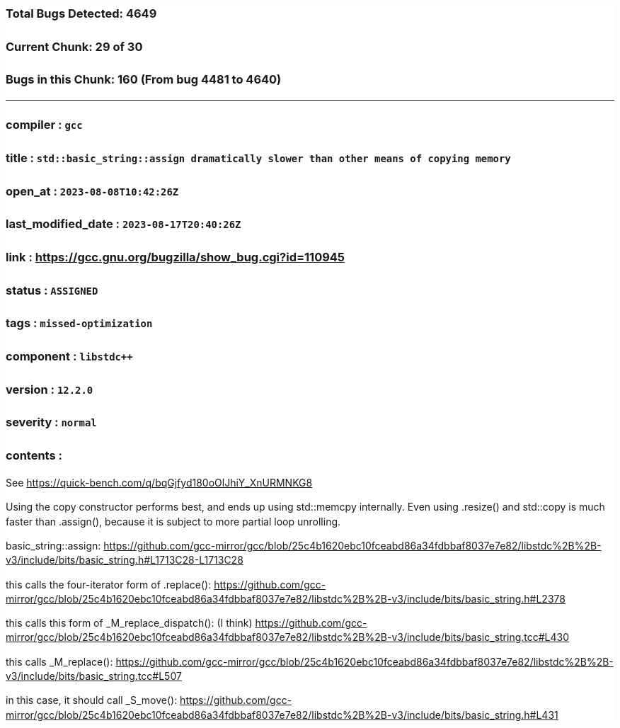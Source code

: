 ### Total Bugs Detected: 4649
### Current Chunk: 29 of 30
### Bugs in this Chunk: 160 (From bug 4481 to 4640)
---


### compiler : `gcc`
### title : `std::basic_string::assign dramatically slower than other means of copying memory`
### open_at : `2023-08-08T10:42:26Z`
### last_modified_date : `2023-08-17T20:40:26Z`
### link : https://gcc.gnu.org/bugzilla/show_bug.cgi?id=110945
### status : `ASSIGNED`
### tags : `missed-optimization`
### component : `libstdc++`
### version : `12.2.0`
### severity : `normal`
### contents :
See https://quick-bench.com/q/bqGjfyd180oOlJhiY_XnURMNKG8

Using the copy constructor performs best, and ends up using std::memcpy internally. Even using .resize() and std::copy is much faster than .assign(), because it is subject to more partial loop unrolling.

basic_string::assign:
https://github.com/gcc-mirror/gcc/blob/25c4b1620ebc10fceabd86a34fdbbaf8037e7e82/libstdc%2B%2B-v3/include/bits/basic_string.h#L1713C28-L1713C28

this calls the four-iterator form of .replace():
https://github.com/gcc-mirror/gcc/blob/25c4b1620ebc10fceabd86a34fdbbaf8037e7e82/libstdc%2B%2B-v3/include/bits/basic_string.h#L2378

this calls this form of _M_replace_dispatch(): (I think)
https://github.com/gcc-mirror/gcc/blob/25c4b1620ebc10fceabd86a34fdbbaf8037e7e82/libstdc%2B%2B-v3/include/bits/basic_string.tcc#L430

this calls _M_replace():
https://github.com/gcc-mirror/gcc/blob/25c4b1620ebc10fceabd86a34fdbbaf8037e7e82/libstdc%2B%2B-v3/include/bits/basic_string.tcc#L507

in this case, it should call _S_move():
https://github.com/gcc-mirror/gcc/blob/25c4b1620ebc10fceabd86a34fdbbaf8037e7e82/libstdc%2B%2B-v3/include/bits/basic_string.h#L431
